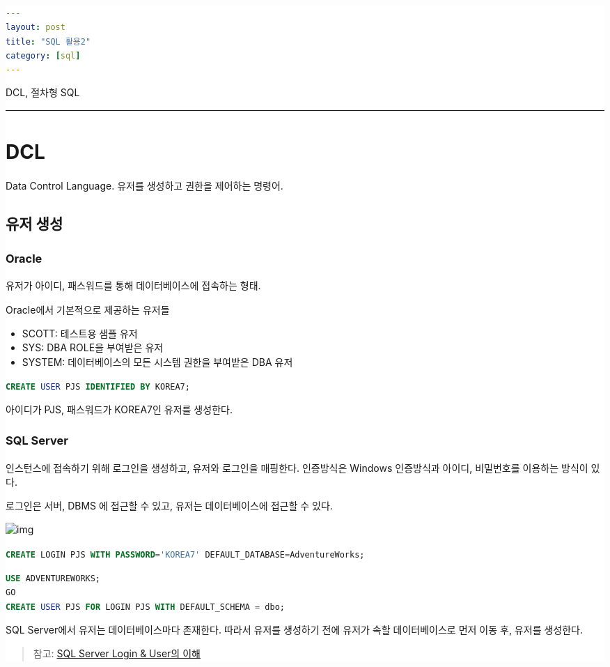 ```yaml
---
layout: post
title: "SQL 활용2"
category: [sql]
---
```


DCL, 절차형 SQL

---

# DCL

Data Control Language. 유저를 생성하고 권한을 제어하는 명령어.

## 유저 생성

### Oracle

유저가 아이디, 패스워드를 통해 데이터베이스에 접속하는 형태.

Oracle에서 기본적으로 제공하는 유저들

- SCOTT: 테스트용 샘플 유저
- SYS: DBA ROLE을 부여받은 유저
- SYSTEM: 데이터베이스의 모든 시스템 권한을 부여받은 DBA 유저

```sql
CREATE USER PJS IDENTIFIED BY KOREA7;
```

아이디가 PJS, 패스워드가 KOREA7인 유저를 생성한다.

### SQL Server

인스턴스에 접속하기 위해 로그인을 생성하고, 유저와 로그인을 매핑한다. 인증방식은 Windows 인증방식과 아이디, 비밀번호를 이용하는 방식이 있다.

로그인은 서버, DBMS 에 접근할 수 있고, 유저는 데이터베이스에 접근할 수 있다.

![img](https://t1.daumcdn.net/cfile/tistory/998EF0455B4765551B)

```sql
CREATE LOGIN PJS WITH PASSWORD='KOREA7' DEFAULT_DATABASE=AdventureWorks;
```

```sql
USE ADVENTUREWORKS;
GO
CREATE USER PJS FOR LOGIN PJS WITH DEFAULT_SCHEMA = dbo;
```

SQL Server에서 유저는 데이터베이스마다 존재한다. 따라서 유저를 생성하기 전에 유저가 속할 데이터베이스로 먼저 이동 후, 유저를 생성한다.

> 참고: [SQL Server Login & User의 이해](https://augustines.tistory.com/80)
